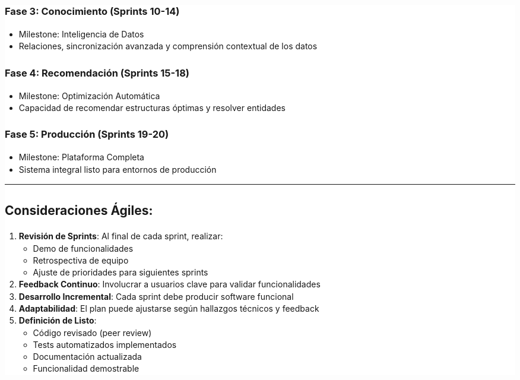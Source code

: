 ### Fase 3: Conocimiento (Sprints 10-14)

- Milestone: Inteligencia de Datos
- Relaciones, sincronización avanzada y comprensión contextual de los datos

### Fase 4: Recomendación (Sprints 15-18)

- Milestone: Optimización Automática
- Capacidad de recomendar estructuras óptimas y resolver entidades

### Fase 5: Producción (Sprints 19-20)

- Milestone: Plataforma Completa
- Sistema integral listo para entornos de producción

---

## Consideraciones Ágiles:

1. **Revisión de Sprints**: Al final de cada sprint, realizar:
    - Demo de funcionalidades
    - Retrospectiva de equipo
    - Ajuste de prioridades para siguientes sprints
2. **Feedback Continuo**: Involucrar a usuarios clave para validar funcionalidades
3. **Desarrollo Incremental**: Cada sprint debe producir software funcional
4. **Adaptabilidad**: El plan puede ajustarse según hallazgos técnicos y feedback
5. **Definición de Listo**:
    - Código revisado (peer review)
    - Tests automatizados implementados
    - Documentación actualizada
    - Funcionalidad demostrable